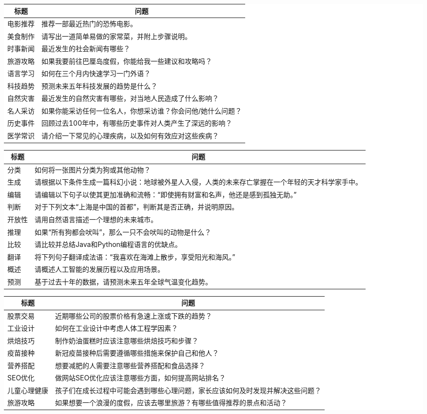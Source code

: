 |标题|问题|
|---|---|
|电影推荐|推荐一部最近热门的恐怖电影。|
|美食制作|请写出一道简单易做的家常菜，并附上步骤说明。|
|时事新闻|最近发生的社会新闻有哪些？|
|旅游攻略|如果我要前往巴厘岛度假，你能给我一些建议和攻略吗？|
|语言学习|如何在三个月内快速学习一门外语？|
|科技趋势|预测未来五年科技发展的趋势是什么？|
|自然灾害|最近发生的自然灾害有哪些，对当地人民造成了什么影响？|
|名人采访|如果你能采访任何一位名人，你想采访谁？你会问他/她什么问题？|
|历史事件|回顾过去100年中，有哪些历史事件对人类产生了深远的影响？|
|医学常识|请介绍一下常见的心理疾病，以及如何有效应对这些疾病？|

| 标题 | 问题 |
| --- | --- |
| 分类 | 如何将一张图片分类为狗或其他动物？ |
| 生成 | 请根据以下条件生成一篇科幻小说：地球被外星人入侵，人类的未来存亡掌握在一个年轻的天才科学家手中。|
| 编辑 | 请编辑以下句子以使其更加准确和流畅：“即使拥有财富和名声，他还是感到孤独无助。”|
| 判断 | 对于下列文本“上海是中国的首都”，判断其是否正确，并说明原因。 |
| 开放性 | 请用自然语言描述一个理想的未来城市。 |
| 推理 | 如果“所有狗都会吠叫”，那么一只不会吠叫的动物是什么？ |
| 比较 | 请比较并总结Java和Python编程语言的优缺点。 |
| 翻译 | 将下列句子翻译成法语：“我喜欢在海滩上散步，享受阳光和海风。”|
| 概述 | 请概述人工智能的发展历程以及应用场景。 |
| 预测 | 基于过去十年的数据，请预测未来五年全球气温变化趋势。 |

| 标题                            | 问题                                                                                                                                                                                                                                                                                                                                                                                                                                                                                   |
|---------------------------------|----------------------------------------------------------------------------------------------------------------------------------------------------------------------------------------------------------------------------------------------------------------------------------------------------------------------------------------------------------------------------------------------------------------------------------------------------------------------------------------|
| 股票交易                        | 近期哪些公司的股票价格有急速上涨或下跌的趋势？                                                                                                                                                                                                                                                                                                                                                                                                                                       |
| 工业设计                        | 如何在工业设计中考虑人体工程学因素？                                                                                                                                                                                                                                                                                                                                                                                                                                                 |
| 烘焙技巧                        | 制作奶油蛋糕时应该注意哪些烘焙技巧和步骤？                                                                                                                                                                                                                                                                                                                                                                                                                                           |
| 疫苗接种                        | 新冠疫苗接种后需要遵循哪些措施来保护自己和他人？                                                                                                                                                                                                                                                                                                                                                                                                                                     |
| 营养搭配                        | 想要减肥的人需要注意哪些营养搭配和食品选择？                                                                                                                                                                                                                                                                                                                                                                                                                                         |
| SEO优化                         | 做网站SEO优化应该注意哪些方面，如何提高网站排名？                                                                                                                                                                                                                                                                                                                                                                                                                                    |
| 儿童心理健康                    | 孩子们在成长过程中可能会遇到哪些心理问题，家长应该如何及时发现并解决这些问题？                                                                                                                                                                                                                                                                                                                                                                                                       |
| 旅游攻略                        | 如果想要一个浪漫的度假，应该去哪里旅游？有哪些值得推荐的景点和活动？                                                                                                                                                                                                                                                                                                                                                                                                                 |